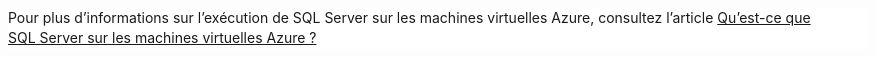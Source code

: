Pour plus d’informations sur l’exécution de SQL Server sur les machines virtuelles Azure, consultez l’article [Qu’est-ce que SQL Server sur les machines virtuelles Azure ?](https://learn.microsoft.com/en-us/azure/azure-sql/virtual-machines/windows/sql-server-on-azure-vm-iaas-what-is-overview?view=azuresql-vm)
